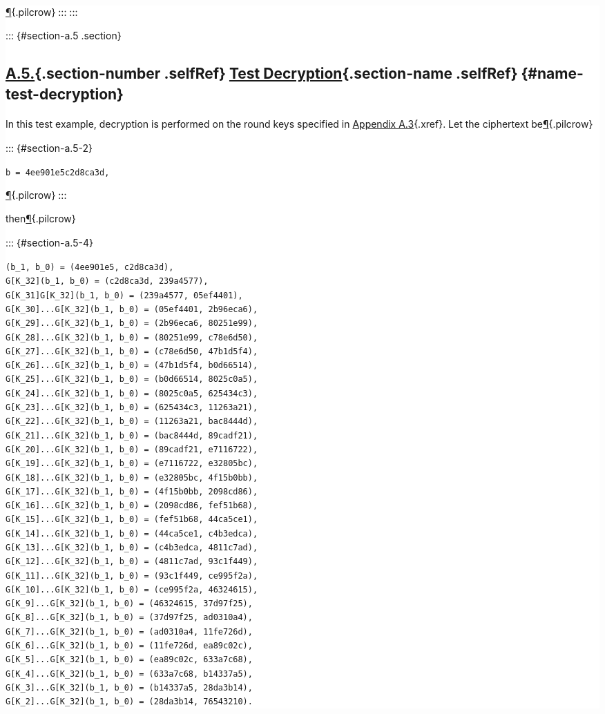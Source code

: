 [¶](#section-a.4-6){.pilcrow}
:::
:::

::: {#section-a.5 .section}
## [A.5.](#section-a.5){.section-number .selfRef} [Test Decryption](#name-test-decryption){.section-name .selfRef} {#name-test-decryption}

In this test example, decryption is performed on the round keys
specified in [Appendix A.3](#test-ks){.xref}. Let the ciphertext
be[¶](#section-a.5-1){.pilcrow}

::: {#section-a.5-2}
``` {.sourcecode .lang-test-vectors}
b = 4ee901e5c2d8ca3d,
```

[¶](#section-a.5-2){.pilcrow}
:::

then[¶](#section-a.5-3){.pilcrow}

::: {#section-a.5-4}
``` {.sourcecode .lang-test-vectors}
(b_1, b_0) = (4ee901e5, c2d8ca3d),
G[K_32](b_1, b_0) = (c2d8ca3d, 239a4577),
G[K_31]G[K_32](b_1, b_0) = (239a4577, 05ef4401),
G[K_30]...G[K_32](b_1, b_0) = (05ef4401, 2b96eca6),
G[K_29]...G[K_32](b_1, b_0) = (2b96eca6, 80251e99),
G[K_28]...G[K_32](b_1, b_0) = (80251e99, c78e6d50),
G[K_27]...G[K_32](b_1, b_0) = (c78e6d50, 47b1d5f4),
G[K_26]...G[K_32](b_1, b_0) = (47b1d5f4, b0d66514),
G[K_25]...G[K_32](b_1, b_0) = (b0d66514, 8025c0a5),
G[K_24]...G[K_32](b_1, b_0) = (8025c0a5, 625434c3),
G[K_23]...G[K_32](b_1, b_0) = (625434c3, 11263a21),
G[K_22]...G[K_32](b_1, b_0) = (11263a21, bac8444d),
G[K_21]...G[K_32](b_1, b_0) = (bac8444d, 89cadf21),
G[K_20]...G[K_32](b_1, b_0) = (89cadf21, e7116722),
G[K_19]...G[K_32](b_1, b_0) = (e7116722, e32805bc),
G[K_18]...G[K_32](b_1, b_0) = (e32805bc, 4f15b0bb),
G[K_17]...G[K_32](b_1, b_0) = (4f15b0bb, 2098cd86),
G[K_16]...G[K_32](b_1, b_0) = (2098cd86, fef51b68),
G[K_15]...G[K_32](b_1, b_0) = (fef51b68, 44ca5ce1),
G[K_14]...G[K_32](b_1, b_0) = (44ca5ce1, c4b3edca),
G[K_13]...G[K_32](b_1, b_0) = (c4b3edca, 4811c7ad),
G[K_12]...G[K_32](b_1, b_0) = (4811c7ad, 93c1f449),
G[K_11]...G[K_32](b_1, b_0) = (93c1f449, ce995f2a),
G[K_10]...G[K_32](b_1, b_0) = (ce995f2a, 46324615),
G[K_9]...G[K_32](b_1, b_0) = (46324615, 37d97f25),
G[K_8]...G[K_32](b_1, b_0) = (37d97f25, ad0310a4),
G[K_7]...G[K_32](b_1, b_0) = (ad0310a4, 11fe726d),
G[K_6]...G[K_32](b_1, b_0) = (11fe726d, ea89c02c),
G[K_5]...G[K_32](b_1, b_0) = (ea89c02c, 633a7c68),
G[K_4]...G[K_32](b_1, b_0) = (633a7c68, b14337a5),
G[K_3]...G[K_32](b_1, b_0) = (b14337a5, 28da3b14),
G[K_2]...G[K_32](b_1, b_0) = (28da3b14, 76543210).
```
